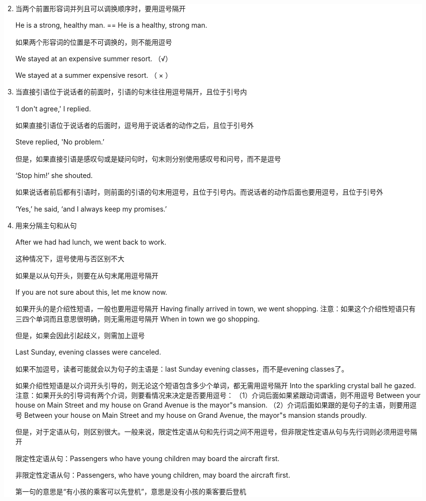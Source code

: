 2. 当两个前置形容词并列且可以调换顺序时，要用逗号隔开

   He is a strong, healthy man.  ==  He is a healthy, strong man.

   如果两个形容词的位置是不可调换的，则不能用逗号

   We stayed at an expensive summer resort.	（√）

   We stayed at a summer expensive resort.     （ × ）

3. 当直接引语位于说话者的前面时，引语的句末往往用逗号隔开，且位于引号内

   ‘I don't agree,' I replied.

   如果直接引语位于说话者的后面时，逗号用于说话者的动作之后，且位于引号外

   Steve replied, 'No problem.’

   但是，如果直接引语是感叹句或是疑问句时，句末则分别使用感叹号和问号，而不是逗号

   ‘Stop him!’ she shouted.

   如果说话者前后都有引语时，则前面的引语的句末用逗号，且位于引号内。而说话者的动作后面也要用逗号，且位于引号外

   ‘Yes,’ he said, ‘and I always keep my promises.’

4. 用来分隔主句和从句

   After we had had lunch, we went back to work.

   这种情况下，逗号使用与否区别不大

   如果是以从句开头，则要在从句末尾用逗号隔开

   If you are not sure about this, let me know now.

   如果开头的是介绍性短语，一般也要用逗号隔开
   Having finally arrived in town, we went shopping.
   注意：如果这个介绍性短语只有三四个单词而且意思很明确，则无需用逗号隔开
   When in town we go shopping.

   但是，如果会因此引起歧义，则需加上逗号

   Last Sunday, evening classes were canceled.

   如果不加逗号，读者可能就会以为句子的主语是：last Sunday evening classes，而不是evening classes了。

   如果介绍性短语是以介词开头引导的，则无论这个短语包含多少个单词，都无需用逗号隔开
   Into the sparkling crystal ball he gazed.
   注意：如果开头的引导词有两个介词，则要看情况来决定是否要用逗号：
   （1）介词后面如果紧跟动词谓语，则不用逗号
   Between your house on Main Street and my house on Grand Avenue is the mayor"s mansion.
   （2）介词后面如果跟的是句子的主语，则要用逗号
   Between your house on Main Street and my house on Grand Avenue, the mayor"s mansion stands proudly.

   但是，对于定语从句，则区别很大。一般来说，限定性定语从句和先行词之间不用逗号，但非限定性定语从句与先行词则必须用逗号隔开

   限定性定语从句：Passengers who have young children may board the aircraft first.

   非限定性定语从句：Passengers, who have young children, may board the aircraft first.

   第一句的意思是“有小孩的乘客可以先登机”，意思是没有小孩的乘客要后登机
